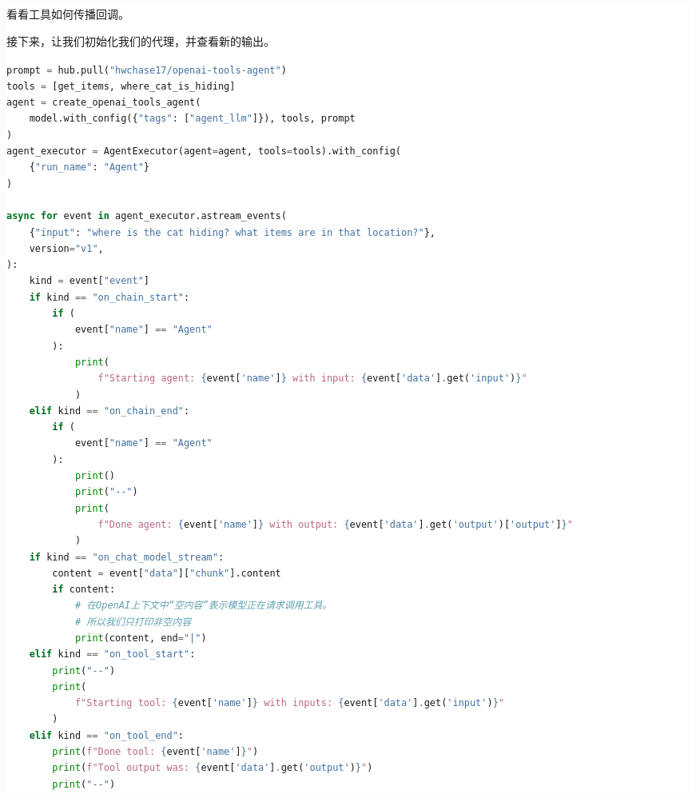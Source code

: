 

看看工具如何传播回调。

接下来，让我们初始化我们的代理，并查看新的输出。

```python
prompt = hub.pull("hwchase17/openai-tools-agent")
tools = [get_items, where_cat_is_hiding]
agent = create_openai_tools_agent(
    model.with_config({"tags": ["agent_llm"]}), tools, prompt
)
agent_executor = AgentExecutor(agent=agent, tools=tools).with_config(
    {"run_name": "Agent"}
)
 
async for event in agent_executor.astream_events(
    {"input": "where is the cat hiding? what items are in that location?"},
    version="v1",
):
    kind = event["event"]
    if kind == "on_chain_start":
        if (
            event["name"] == "Agent"
        ):
            print(
                f"Starting agent: {event['name']} with input: {event['data'].get('input')}"
            )
    elif kind == "on_chain_end":
        if (
            event["name"] == "Agent"
        ):
            print()
            print("--")
            print(
                f"Done agent: {event['name']} with output: {event['data'].get('output')['output']}"
            )
    if kind == "on_chat_model_stream":
        content = event["data"]["chunk"].content
        if content:
            # 在OpenAI上下文中“空内容”表示模型正在请求调用工具。
            # 所以我们只打印非空内容
            print(content, end="|")
    elif kind == "on_tool_start":
        print("--")
        print(
            f"Starting tool: {event['name']} with inputs: {event['data'].get('input')}"
        )
    elif kind == "on_tool_end":
        print(f"Done tool: {event['name']}")
        print(f"Tool output was: {event['data'].get('output')}")
        print("--")
```
